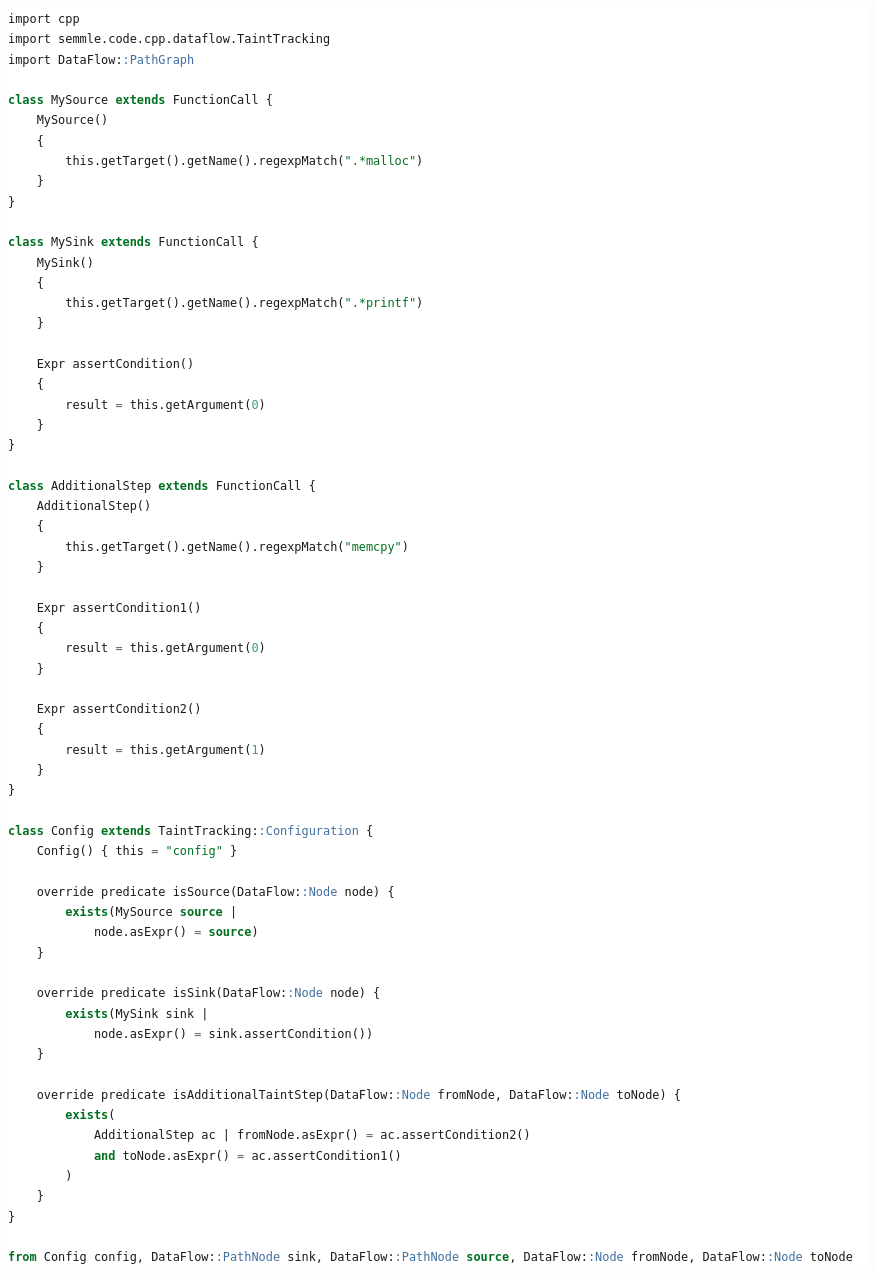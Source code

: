 ```sql
import cpp
import semmle.code.cpp.dataflow.TaintTracking
import DataFlow::PathGraph

class MySource extends FunctionCall {
    MySource()
    {
        this.getTarget().getName().regexpMatch(".*malloc")
    }
}

class MySink extends FunctionCall {
    MySink()
    {
        this.getTarget().getName().regexpMatch(".*printf")
    }

    Expr assertCondition()
    {
        result = this.getArgument(0)
    }
}

class AdditionalStep extends FunctionCall {
    AdditionalStep()
    {
        this.getTarget().getName().regexpMatch("memcpy")
    }

    Expr assertCondition1()
    {
        result = this.getArgument(0)
    }

    Expr assertCondition2()
    {
        result = this.getArgument(1)
    }
}

class Config extends TaintTracking::Configuration {
    Config() { this = "config" }
    
    override predicate isSource(DataFlow::Node node) {
        exists(MySource source |
            node.asExpr() = source)
    }
    
    override predicate isSink(DataFlow::Node node) {
        exists(MySink sink |
            node.asExpr() = sink.assertCondition())
    }

    override predicate isAdditionalTaintStep(DataFlow::Node fromNode, DataFlow::Node toNode) {
        exists(
            AdditionalStep ac | fromNode.asExpr() = ac.assertCondition2()
            and toNode.asExpr() = ac.assertCondition1()
        )
    }
}

from Config config, DataFlow::PathNode sink, DataFlow::PathNode source, DataFlow::Node fromNode, DataFlow::Node toNode
```